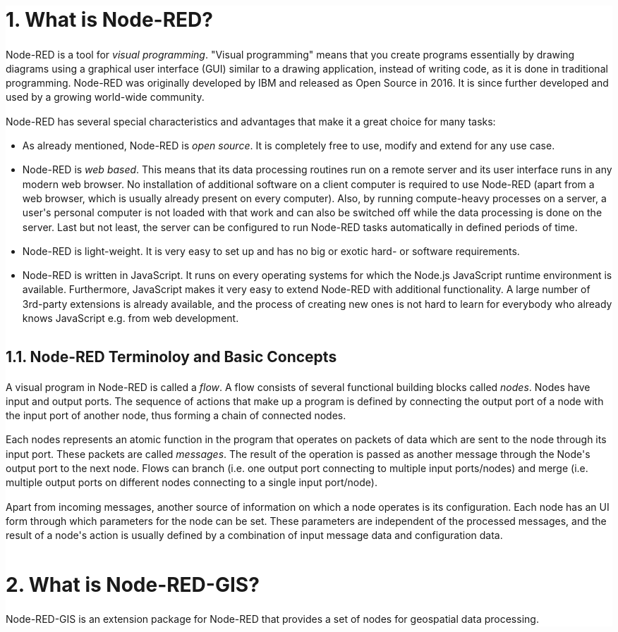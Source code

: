 # 1. What is Node-RED?

Node-RED is a tool for *visual programming*. "Visual programming" means that you create programs essentially by drawing diagrams using a graphical user interface (GUI) similar to a drawing application, instead of writing code, as it is done in traditional programming. Node-RED was originally developed by IBM and released as Open Source in 2016. It is since further developed and used by a growing world-wide community.

Node-RED has several special characteristics and advantages that make it a great choice for many tasks:

- As already mentioned, Node-RED is *open source*. It is completely free to use, modify and extend for any use case.

- Node-RED is *web based*. This means that its data processing routines run on a remote server and its user interface runs in any modern web browser. No installation of additional software on a client computer is required to use Node-RED (apart from a web browser, which is usually already present on every computer). Also, by running compute-heavy processes on a server, a user's personal computer is not loaded with that work and can also be switched off while the data processing is done on the server. Last but not least, the server can be configured to run Node-RED tasks automatically in defined periods of time.

- Node-RED is light-weight. It is very easy to set up and has no big or exotic hard- or software requirements.

- Node-RED is written in JavaScript. It runs on every operating systems for which the Node.js JavaScript runtime environment is available. Furthermore, JavaScript makes it very easy to extend Node-RED with additional functionality. A large number of 3rd-party extensions is already available, and the process of creating new ones is not hard to learn for everybody who already knows JavaScript e.g. from web development.

## 1.1. Node-RED Terminoloy and Basic Concepts

A visual program in Node-RED is called a *flow*. A flow consists of several functional building blocks called *nodes*. Nodes have input and output ports. The sequence of actions that make up a program is defined by connecting the output port of a node with the input port of another node, thus forming a chain of connected nodes. 

Each nodes represents an atomic function in the program that operates on packets of data which are sent to the node through its input port. These packets are called *messages*. The result of the operation is passed as another message through the Node's output port to the next node. Flows can branch (i.e. one output port connecting to multiple input ports/nodes) and merge (i.e. multiple output ports on different nodes connecting to a single input port/node).

Apart from incoming messages, another source of information on which a node operates is its configuration. Each node has an UI form through which parameters for the node can be set. These parameters are independent of the processed messages, and the result of a node's action is usually defined by a combination of input message data and configuration data.

# 2. What is Node-RED-GIS?

Node-RED-GIS is an extension package for Node-RED that provides a set of nodes for geospatial data processing. 
